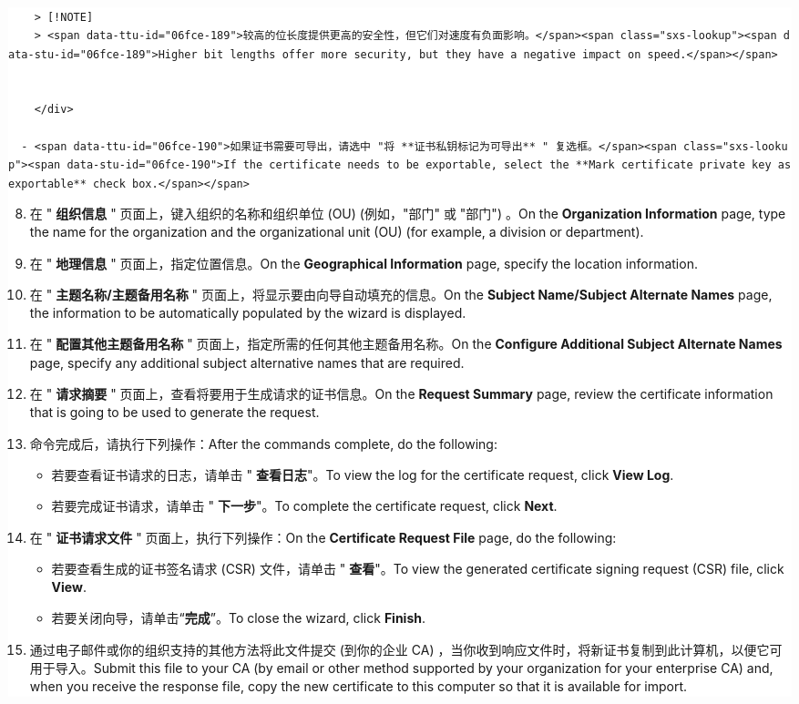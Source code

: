         > [!NOTE]  
        > <span data-ttu-id="06fce-189">较高的位长度提供更高的安全性，但它们对速度有负面影响。</span><span class="sxs-lookup"><span data-stu-id="06fce-189">Higher bit lengths offer more security, but they have a negative impact on speed.</span></span>

        
        </div>
    
      - <span data-ttu-id="06fce-190">如果证书需要可导出，请选中 "将 **证书私钥标记为可导出** " 复选框。</span><span class="sxs-lookup"><span data-stu-id="06fce-190">If the certificate needs to be exportable, select the **Mark certificate private key as exportable** check box.</span></span>

8.  <span data-ttu-id="06fce-191">在 " **组织信息** " 页面上，键入组织的名称和组织单位 (OU)  (例如，"部门" 或 "部门") 。</span><span class="sxs-lookup"><span data-stu-id="06fce-191">On the **Organization Information** page, type the name for the organization and the organizational unit (OU) (for example, a division or department).</span></span>

9.  <span data-ttu-id="06fce-192">在 " **地理信息** " 页面上，指定位置信息。</span><span class="sxs-lookup"><span data-stu-id="06fce-192">On the **Geographical Information** page, specify the location information.</span></span>

10. <span data-ttu-id="06fce-193">在 " **主题名称/主题备用名称** " 页面上，将显示要由向导自动填充的信息。</span><span class="sxs-lookup"><span data-stu-id="06fce-193">On the **Subject Name/Subject Alternate Names** page, the information to be automatically populated by the wizard is displayed.</span></span>

11. <span data-ttu-id="06fce-194">在 " **配置其他主题备用名称** " 页面上，指定所需的任何其他主题备用名称。</span><span class="sxs-lookup"><span data-stu-id="06fce-194">On the **Configure Additional Subject Alternate Names** page, specify any additional subject alternative names that are required.</span></span>

12. <span data-ttu-id="06fce-195">在 " **请求摘要** " 页面上，查看将要用于生成请求的证书信息。</span><span class="sxs-lookup"><span data-stu-id="06fce-195">On the **Request Summary** page, review the certificate information that is going to be used to generate the request.</span></span>

13. <span data-ttu-id="06fce-196">命令完成后，请执行下列操作：</span><span class="sxs-lookup"><span data-stu-id="06fce-196">After the commands complete, do the following:</span></span>
    
      - <span data-ttu-id="06fce-197">若要查看证书请求的日志，请单击 " **查看日志**"。</span><span class="sxs-lookup"><span data-stu-id="06fce-197">To view the log for the certificate request, click **View Log**.</span></span>
    
      - <span data-ttu-id="06fce-198">若要完成证书请求，请单击 " **下一步**"。</span><span class="sxs-lookup"><span data-stu-id="06fce-198">To complete the certificate request, click **Next**.</span></span>

14. <span data-ttu-id="06fce-199">在 " **证书请求文件** " 页面上，执行下列操作：</span><span class="sxs-lookup"><span data-stu-id="06fce-199">On the **Certificate Request File** page, do the following:</span></span>
    
      - <span data-ttu-id="06fce-200">若要查看生成的证书签名请求 (CSR) 文件，请单击 " **查看**"。</span><span class="sxs-lookup"><span data-stu-id="06fce-200">To view the generated certificate signing request (CSR) file, click **View**.</span></span>
    
      - <span data-ttu-id="06fce-201">若要关闭向导，请单击“**完成**”。</span><span class="sxs-lookup"><span data-stu-id="06fce-201">To close the wizard, click **Finish**.</span></span>

15. <span data-ttu-id="06fce-202">通过电子邮件或你的组织支持的其他方法将此文件提交 (到你的企业 CA) ，当你收到响应文件时，将新证书复制到此计算机，以便它可用于导入。</span><span class="sxs-lookup"><span data-stu-id="06fce-202">Submit this file to your CA (by email or other method supported by your organization for your enterprise CA) and, when you receive the response file, copy the new certificate to this computer so that it is available for import.</span></span>
